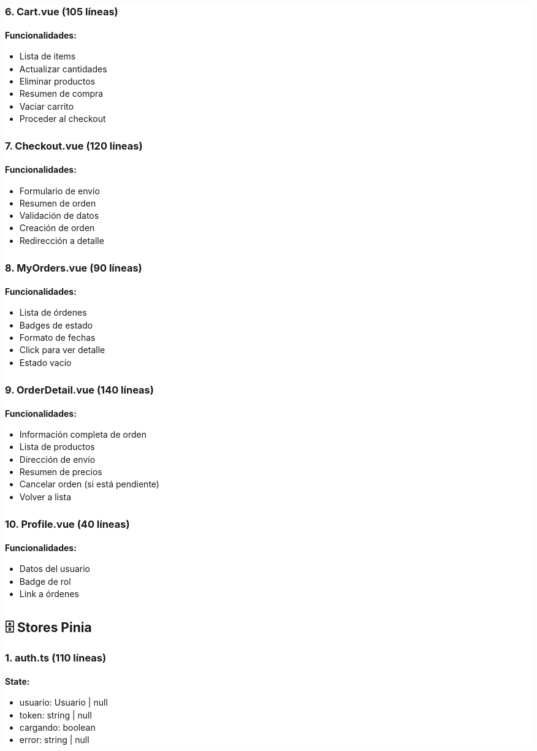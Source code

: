 ### 6. **Cart.vue** (105 líneas)
**Funcionalidades:**
- Lista de items
- Actualizar cantidades
- Eliminar productos
- Resumen de compra
- Vaciar carrito
- Proceder al checkout

### 7. **Checkout.vue** (120 líneas)
**Funcionalidades:**
- Formulario de envío
- Resumen de orden
- Validación de datos
- Creación de orden
- Redirección a detalle

### 8. **MyOrders.vue** (90 líneas)
**Funcionalidades:**
- Lista de órdenes
- Badges de estado
- Formato de fechas
- Click para ver detalle
- Estado vacío

### 9. **OrderDetail.vue** (140 líneas)
**Funcionalidades:**
- Información completa de orden
- Lista de productos
- Dirección de envío
- Resumen de precios
- Cancelar orden (si está pendiente)
- Volver a lista

### 10. **Profile.vue** (40 líneas)
**Funcionalidades:**
- Datos del usuario
- Badge de rol
- Link a órdenes

## 🗄️ Stores Pinia

### 1. **auth.ts** (110 líneas)
**State:**
- usuario: Usuario | null
- token: string | null
- cargando: boolean
- error: string | null
